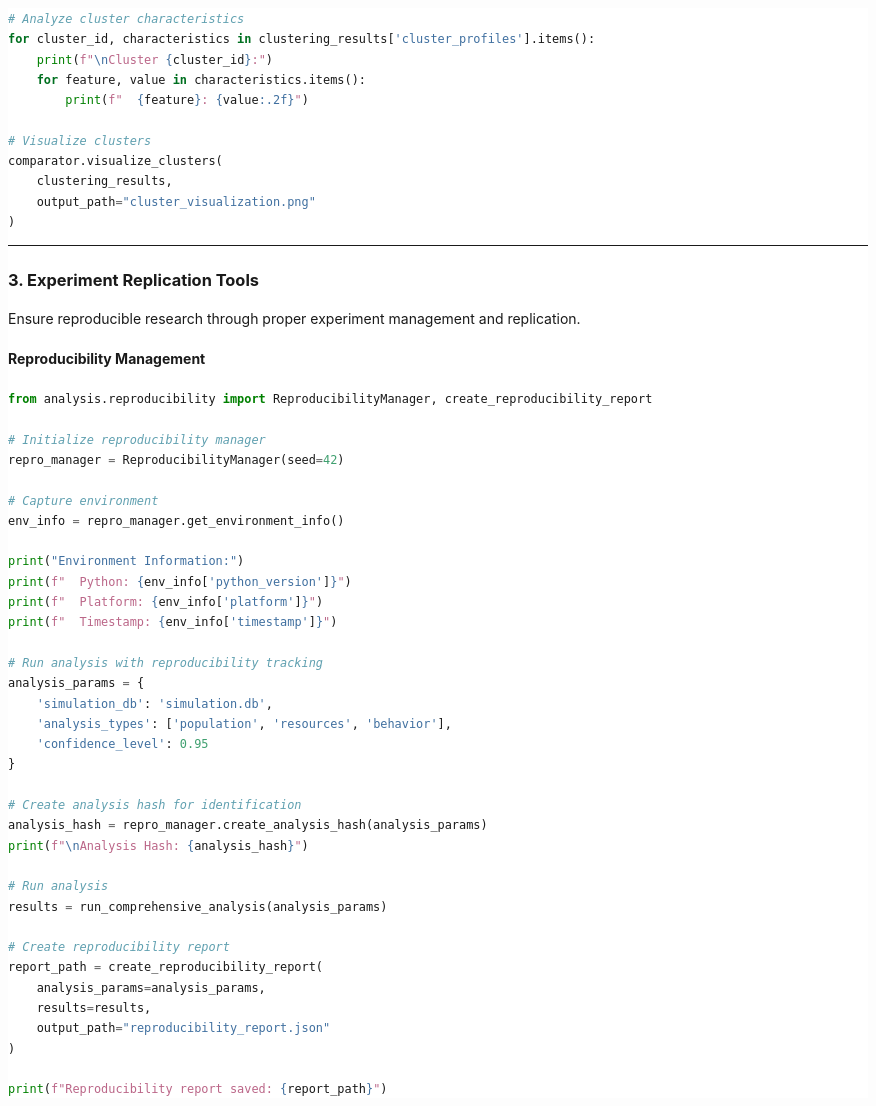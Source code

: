 ```python
# Analyze cluster characteristics
for cluster_id, characteristics in clustering_results['cluster_profiles'].items():
    print(f"\nCluster {cluster_id}:")
    for feature, value in characteristics.items():
        print(f"  {feature}: {value:.2f}")

# Visualize clusters
comparator.visualize_clusters(
    clustering_results,
    output_path="cluster_visualization.png"
)
```

---

### 3. Experiment Replication Tools

Ensure reproducible research through proper experiment management and replication.

#### Reproducibility Management

```python
from analysis.reproducibility import ReproducibilityManager, create_reproducibility_report

# Initialize reproducibility manager
repro_manager = ReproducibilityManager(seed=42)

# Capture environment
env_info = repro_manager.get_environment_info()

print("Environment Information:")
print(f"  Python: {env_info['python_version']}")
print(f"  Platform: {env_info['platform']}")
print(f"  Timestamp: {env_info['timestamp']}")

# Run analysis with reproducibility tracking
analysis_params = {
    'simulation_db': 'simulation.db',
    'analysis_types': ['population', 'resources', 'behavior'],
    'confidence_level': 0.95
}

# Create analysis hash for identification
analysis_hash = repro_manager.create_analysis_hash(analysis_params)
print(f"\nAnalysis Hash: {analysis_hash}")

# Run analysis
results = run_comprehensive_analysis(analysis_params)

# Create reproducibility report
report_path = create_reproducibility_report(
    analysis_params=analysis_params,
    results=results,
    output_path="reproducibility_report.json"
)

print(f"Reproducibility report saved: {report_path}")
```

